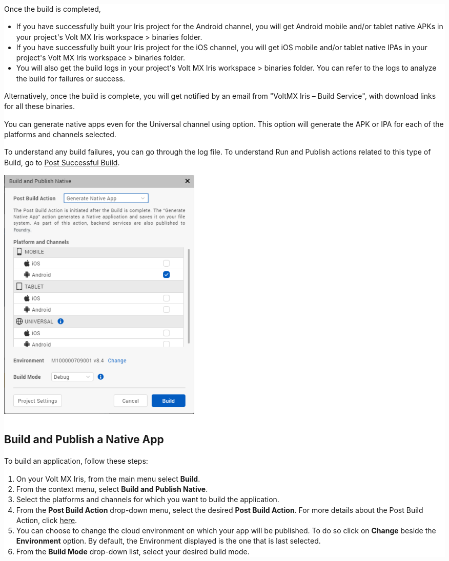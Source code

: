 Once the build is completed,

*   If you have successfully built your Iris project for the Android channel, you will get Android mobile and/or tablet native APKs in your project's Volt MX Iris workspace > binaries folder.
*   If you have successfully built your Iris project for the iOS channel, you will get iOS mobile and/or tablet native IPAs in your project's Volt MX Iris workspace > binaries folder.
*   You will also get the build logs in your project's Volt MX Iris workspace > binaries folder. You can refer to the logs to analyze the build for failures or success.

Alternatively, once the build is complete, you will get notified by an email from "VoltMX Iris – Build Service", with download links for all these binaries.

You can generate native apps even for the Universal channel using option. This option will generate the APK or IPA for each of the platforms and channels selected.

To understand any build failures, you can go through the log file. To understand Run and Publish actions related to this type of Build, go to [Post Successful Build](#post-successful-build).

![](Resources/Images/GenerateNativeApp_371x467.png)

Build and Publish a Native App
------------------------------

To build an application, follow these steps:

1.  On your Volt MX Iris, from the main menu select **Build**.
2.  From the context menu, select **Build and Publish Native**.
3.  Select the platforms and channels for which you want to build the application.
4.  From the **Post Build Action** drop-down menu, select the desired **Post Build Action**. For more details about the Post Build Action, click [here](#post-build-actions).
5.  You can choose to change the cloud environment on which your app will be published. To do so click on **Change** beside the **Environment** option. By default, the Environment displayed is the one that is last selected.
6.  From the **Build Mode** drop-down list, select your desired build mode.
